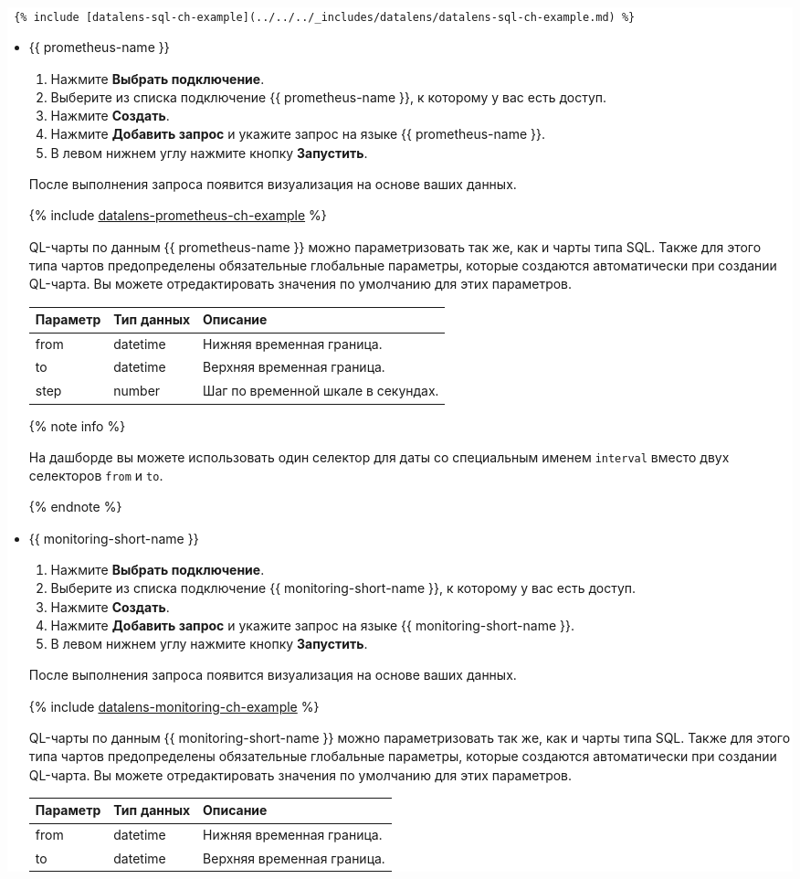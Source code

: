      {% include [datalens-sql-ch-example](../../../_includes/datalens/datalens-sql-ch-example.md) %}

   - {{ prometheus-name }}

     1. Нажмите **Выбрать подключение**.
     1. Выберите из списка подключение {{ prometheus-name }}, к которому у вас есть доступ.
     1. Нажмите **Создать**.
     1. Нажмите **Добавить запрос** и укажите запрос на языке {{ prometheus-name }}.
     1. В левом нижнем углу нажмите кнопку **Запустить**.

     После выполнения запроса появится визуализация на основе ваших данных.

     {% include [datalens-prometheus-ch-example](../../../_includes/datalens/datalens-prometheus-ch-example.md) %}

     QL-чарты по данным {{ prometheus-name }} можно параметризовать так же, как и чарты типа SQL. Также для этого типа чартов предопределены обязательные глобальные параметры, которые создаются автоматически при создании QL-чарта. Вы можете отредактировать значения по умолчанию для этих параметров.

     | Параметр | Тип данных | Описание |
     |---|---|---|
     | from | datetime | Нижняя временная граница. |
     | to | datetime | Верхняя временная граница. |
     | step | number | Шаг по временной шкале в секундах. |

     {% note info %}

     На дашборде вы можете использовать один селектор для даты со специальным именем `interval` вместо двух селекторов `from` и `to`.

     {% endnote %}

   - {{ monitoring-short-name }}

     
     1. Нажмите **Выбрать подключение**.
     1. Выберите из списка подключение {{ monitoring-short-name }}, к которому у вас есть доступ.
     1. Нажмите **Создать**.
     1. Нажмите **Добавить запрос** и укажите запрос на языке {{ monitoring-short-name }}.
     1. В левом нижнем углу нажмите кнопку **Запустить**.


     После выполнения запроса появится визуализация на основе ваших данных.

     {% include [datalens-monitoring-ch-example](../../../_includes/datalens/datalens-monitoring-ch-example.md) %}

     QL-чарты по данным {{ monitoring-short-name }} можно параметризовать так же, как и чарты типа SQL. Также для этого типа чартов предопределены обязательные глобальные параметры, которые создаются автоматически при создании QL-чарта. Вы можете отредактировать значения по умолчанию для этих параметров.

     | Параметр | Тип данных | Описание |
     |---|---|---|
     | from | datetime | Нижняя временная граница. |
     | to | datetime | Верхняя временная граница. |
